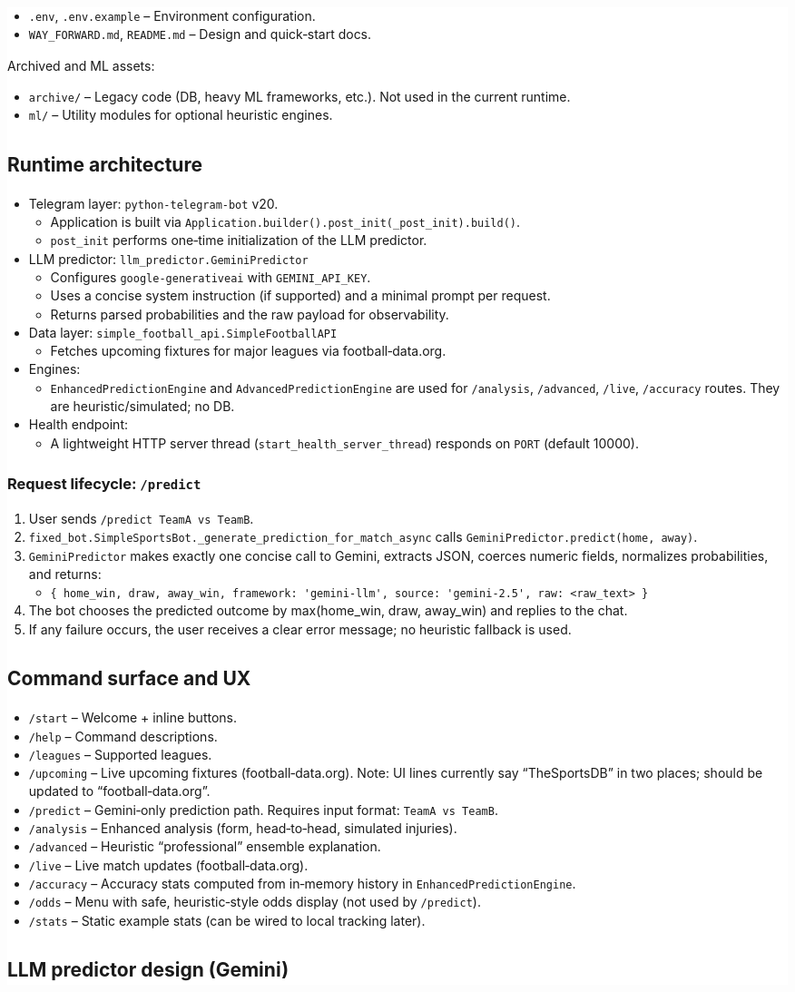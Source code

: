 - `.env`, `.env.example` – Environment configuration.
- `WAY_FORWARD.md`, `README.md` – Design and quick‑start docs.

Archived and ML assets:
- `archive/` – Legacy code (DB, heavy ML frameworks, etc.). Not used in the current runtime.
- `ml/` – Utility modules for optional heuristic engines.

## Runtime architecture

- Telegram layer: `python-telegram-bot` v20.
  - Application is built via `Application.builder().post_init(_post_init).build()`.
  - `post_init` performs one‑time initialization of the LLM predictor.
- LLM predictor: `llm_predictor.GeminiPredictor`
  - Configures `google-generativeai` with `GEMINI_API_KEY`.
  - Uses a concise system instruction (if supported) and a minimal prompt per request.
  - Returns parsed probabilities and the raw payload for observability.
- Data layer: `simple_football_api.SimpleFootballAPI`
  - Fetches upcoming fixtures for major leagues via football‑data.org.
- Engines:
  - `EnhancedPredictionEngine` and `AdvancedPredictionEngine` are used for `/analysis`, `/advanced`, `/live`, `/accuracy` routes. They are heuristic/simulated; no DB.
- Health endpoint:
  - A lightweight HTTP server thread (`start_health_server_thread`) responds on `PORT` (default 10000).

### Request lifecycle: `/predict`
1) User sends `/predict TeamA vs TeamB`.
2) `fixed_bot.SimpleSportsBot._generate_prediction_for_match_async` calls `GeminiPredictor.predict(home, away)`.
3) `GeminiPredictor` makes exactly one concise call to Gemini, extracts JSON, coerces numeric fields, normalizes probabilities, and returns:
   - `{ home_win, draw, away_win, framework: 'gemini-llm', source: 'gemini-2.5', raw: <raw_text> }`
4) The bot chooses the predicted outcome by max(home_win, draw, away_win) and replies to the chat.
5) If any failure occurs, the user receives a clear error message; no heuristic fallback is used.

## Command surface and UX

- `/start` – Welcome + inline buttons.
- `/help` – Command descriptions.
- `/leagues` – Supported leagues.
- `/upcoming` – Live upcoming fixtures (football‑data.org). Note: UI lines currently say “TheSportsDB” in two places; should be updated to “football‑data.org”.
- `/predict` – Gemini‑only prediction path. Requires input format: `TeamA vs TeamB`.
- `/analysis` – Enhanced analysis (form, head‑to‑head, simulated injuries).
- `/advanced` – Heuristic “professional” ensemble explanation.
- `/live` – Live match updates (football‑data.org).
- `/accuracy` – Accuracy stats computed from in‑memory history in `EnhancedPredictionEngine`.
- `/odds` – Menu with safe, heuristic‑style odds display (not used by `/predict`).
- `/stats` – Static example stats (can be wired to local tracking later).

## LLM predictor design (Gemini)
